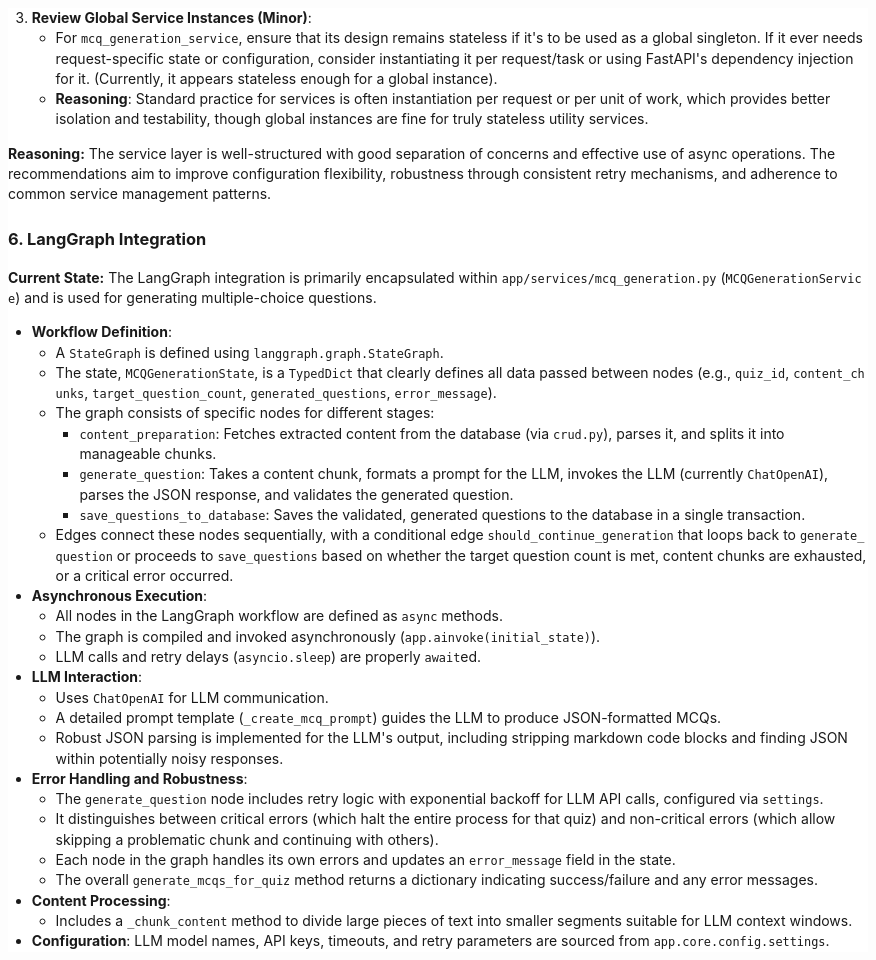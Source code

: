 3.  **Review Global Service Instances (Minor)**:
    - For `mcq_generation_service`, ensure that its design remains stateless if it's to be used as a global singleton. If it ever needs request-specific state or configuration, consider instantiating it per request/task or using FastAPI's dependency injection for it. (Currently, it appears stateless enough for a global instance).
    - **Reasoning**: Standard practice for services is often instantiation per request or per unit of work, which provides better isolation and testability, though global instances are fine for truly stateless utility services.

**Reasoning:**
The service layer is well-structured with good separation of concerns and effective use of async operations. The recommendations aim to improve configuration flexibility, robustness through consistent retry mechanisms, and adherence to common service management patterns.

### 6. LangGraph Integration

**Current State:**
The LangGraph integration is primarily encapsulated within `app/services/mcq_generation.py` (`MCQGenerationService`) and is used for generating multiple-choice questions.

- **Workflow Definition**:
  - A `StateGraph` is defined using `langgraph.graph.StateGraph`.
  - The state, `MCQGenerationState`, is a `TypedDict` that clearly defines all data passed between nodes (e.g., `quiz_id`, `content_chunks`, `target_question_count`, `generated_questions`, `error_message`).
  - The graph consists of specific nodes for different stages:
    - `content_preparation`: Fetches extracted content from the database (via `crud.py`), parses it, and splits it into manageable chunks.
    - `generate_question`: Takes a content chunk, formats a prompt for the LLM, invokes the LLM (currently `ChatOpenAI`), parses the JSON response, and validates the generated question.
    - `save_questions_to_database`: Saves the validated, generated questions to the database in a single transaction.
  - Edges connect these nodes sequentially, with a conditional edge `should_continue_generation` that loops back to `generate_question` or proceeds to `save_questions` based on whether the target question count is met, content chunks are exhausted, or a critical error occurred.
- **Asynchronous Execution**:
  - All nodes in the LangGraph workflow are defined as `async` methods.
  - The graph is compiled and invoked asynchronously (`app.ainvoke(initial_state)`).
  - LLM calls and retry delays (`asyncio.sleep`) are properly `await`ed.
- **LLM Interaction**:
  - Uses `ChatOpenAI` for LLM communication.
  - A detailed prompt template (`_create_mcq_prompt`) guides the LLM to produce JSON-formatted MCQs.
  - Robust JSON parsing is implemented for the LLM's output, including stripping markdown code blocks and finding JSON within potentially noisy responses.
- **Error Handling and Robustness**:
  - The `generate_question` node includes retry logic with exponential backoff for LLM API calls, configured via `settings`.
  - It distinguishes between critical errors (which halt the entire process for that quiz) and non-critical errors (which allow skipping a problematic chunk and continuing with others).
  - Each node in the graph handles its own errors and updates an `error_message` field in the state.
  - The overall `generate_mcqs_for_quiz` method returns a dictionary indicating success/failure and any error messages.
- **Content Processing**:
  - Includes a `_chunk_content` method to divide large pieces of text into smaller segments suitable for LLM context windows.
- **Configuration**: LLM model names, API keys, timeouts, and retry parameters are sourced from `app.core.config.settings`.
